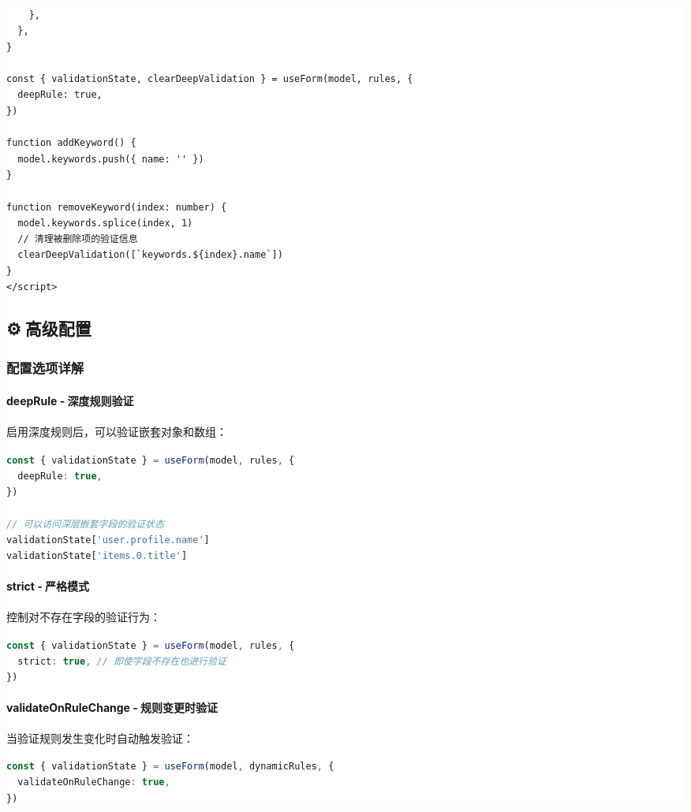 ```vue
    },
  },
}

const { validationState, clearDeepValidation } = useForm(model, rules, {
  deepRule: true,
})

function addKeyword() {
  model.keywords.push({ name: '' })
}

function removeKeyword(index: number) {
  model.keywords.splice(index, 1)
  // 清理被删除项的验证信息
  clearDeepValidation([`keywords.${index}.name`])
}
</script>
```

## ⚙️ 高级配置

### 配置选项详解

#### deepRule - 深度规则验证

启用深度规则后，可以验证嵌套对象和数组：

```typescript
const { validationState } = useForm(model, rules, {
  deepRule: true,
})

// 可以访问深层嵌套字段的验证状态
validationState['user.profile.name']
validationState['items.0.title']
```

#### strict - 严格模式

控制对不存在字段的验证行为：

```typescript
const { validationState } = useForm(model, rules, {
  strict: true, // 即使字段不存在也进行验证
})
```

#### validateOnRuleChange - 规则变更时验证

当验证规则发生变化时自动触发验证：

```typescript
const { validationState } = useForm(model, dynamicRules, {
  validateOnRuleChange: true,
})
```


  [K: string | number]: any